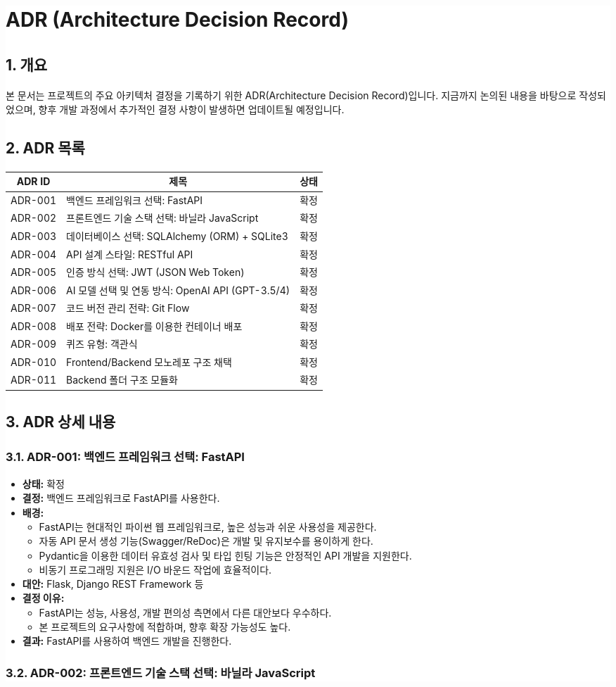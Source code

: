 # ADR (Architecture Decision Record)

## 1. 개요

본 문서는 프로젝트의 주요 아키텍처 결정을 기록하기 위한 ADR(Architecture Decision Record)입니다. 지금까지 논의된 내용을 바탕으로 작성되었으며, 향후 개발 과정에서 추가적인 결정 사항이 발생하면 업데이트될 예정입니다.

## 2. ADR 목록

| ADR ID | 제목                                                     | 상태    |
| ------ | -------------------------------------------------------- | ----- |
| ADR-001 | 백엔드 프레임워크 선택: FastAPI                             | 확정  |
| ADR-002 | 프론트엔드 기술 스택 선택: 바닐라 JavaScript                    | 확정  |
| ADR-003 | 데이터베이스 선택: SQLAlchemy (ORM) + SQLite3            | 확정  |
| ADR-004 | API 설계 스타일: RESTful API                              | 확정  |
| ADR-005 | 인증 방식 선택: JWT (JSON Web Token)                       | 확정  |
| ADR-006 | AI 모델 선택 및 연동 방식: OpenAI API (GPT-3.5/4)          | 확정  |
| ADR-007 | 코드 버전 관리 전략: Git Flow                            | 확정  |
| ADR-008 | 배포 전략: Docker를 이용한 컨테이너 배포                      | 확정  |
| ADR-009 | 퀴즈 유형: 객관식                                          | 확정   |
| ADR-010 | Frontend/Backend 모노레포 구조 채택                          | 확정 |
| ADR-011 | Backend 폴더 구조 모듈화                                      | 확정 |

## 3. ADR 상세 내용

### 3.1. ADR-001: 백엔드 프레임워크 선택: FastAPI

*   **상태:** 확정
*   **결정:** 백엔드 프레임워크로 FastAPI를 사용한다.
*   **배경:**
    *   FastAPI는 현대적인 파이썬 웹 프레임워크로, 높은 성능과 쉬운 사용성을 제공한다.
    *   자동 API 문서 생성 기능(Swagger/ReDoc)은 개발 및 유지보수를 용이하게 한다.
    *   Pydantic을 이용한 데이터 유효성 검사 및 타입 힌팅 기능은 안정적인 API 개발을 지원한다.
    *   비동기 프로그래밍 지원은 I/O 바운드 작업에 효율적이다.
*   **대안:** Flask, Django REST Framework 등
*   **결정 이유:**
    *   FastAPI는 성능, 사용성, 개발 편의성 측면에서 다른 대안보다 우수하다.
    *   본 프로젝트의 요구사항에 적합하며, 향후 확장 가능성도 높다.
*   **결과:** FastAPI를 사용하여 백엔드 개발을 진행한다.

### 3.2. ADR-002: 프론트엔드 기술 스택 선택: 바닐라 JavaScript
